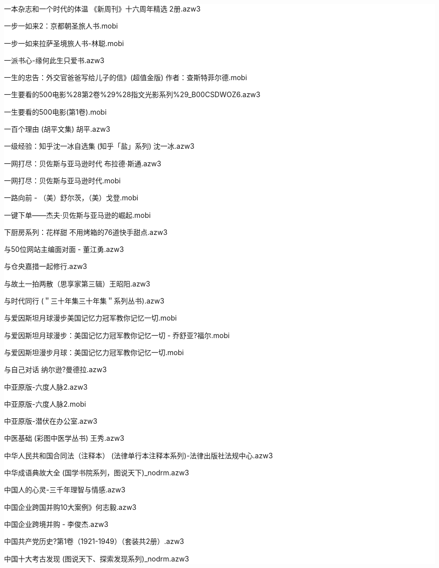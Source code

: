 一本杂志和一个时代的体温 《新周刊》十六周年精选 2册.azw3

一步一如来2：京都朝圣旅人书.mobi

一步一如来拉萨圣境旅人书-林聪.mobi

一派书心-缘何此生只爱书.azw3

一生的忠告：外交官爸爸写给儿子的信》(超值金版) 作者：查斯特菲尔德.mobi

一生要看的500电影%28第2卷%29%28指文光影系列%29_B00CSDWOZ6.azw3

一生要看的500电影(第1卷).mobi

一百个理由 (胡平文集) 胡平.azw3

一级经验：知乎沈一冰自选集 (知乎「盐」系列) 沈一冰.azw3

一网打尽：贝佐斯与亚马逊时代 布拉德·斯通.azw3

一网打尽：贝佐斯与亚马逊时代.mobi

一路向前 - （美）舒尔茨，（美）戈登.mobi

一键下单——杰夫·贝佐斯与亚马逊的崛起.mobi

下厨房系列：花样甜  不用烤箱的76道快手甜点.azw3

与50位网站主编面对面 - 董江勇.azw3

与仓央嘉措一起修行.azw3

与故土一拍两散（思享家第三辑）王昭阳.azw3

与时代同行 (＂三十年集三十年集＂系列丛书).azw3

与爱因斯坦月球漫步美国记忆力冠军教你记忆一切.mobi

与爱因斯坦月球漫步：美国记忆力冠军教你记忆一切 - 乔舒亚?福尔.mobi

与爱因斯坦漫步月球：美国记忆力冠军教你记忆一切.mobi

与自己对话 纳尔逊?曼德拉.azw3

中亚原版-六度人脉2.azw3

中亚原版-六度人脉2.mobi

中亚原版-潜伏在办公室.azw3

中医基础 (彩图中医学丛书) 王秀.azw3

中华人民共和国合同法（注释本） (法律单行本注释本系列)-法律出版社法规中心.azw3

中华成语典故大全 (国学书院系列，图说天下)_nodrm.azw3

中国人的心灵-三千年理智与情感.azw3

中国企业跨国并购10大案例》何志毅.azw3

中国企业跨境并购 - 李俊杰.azw3

中国共产党历史?第1卷（1921-1949）（套装共2册）.azw3

中国十大考古发现 (图说天下、探索发现系列)_nodrm.azw3
